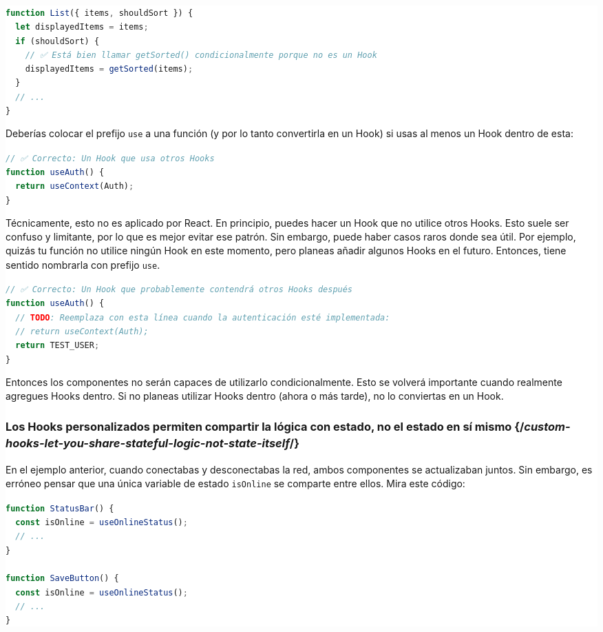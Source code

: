 ```js
function List({ items, shouldSort }) {
  let displayedItems = items;
  if (shouldSort) {
    // ✅ Está bien llamar getSorted() condicionalmente porque no es un Hook
    displayedItems = getSorted(items);
  }
  // ...
}
```

Deberías colocar el prefijo `use` a una función (y por lo tanto convertirla en un Hook) si usas al menos un Hook dentro de esta:

```js
// ✅ Correcto: Un Hook que usa otros Hooks
function useAuth() {
  return useContext(Auth);
}
```

Técnicamente, esto no es aplicado por React. En principio, puedes hacer un Hook que no utilice otros Hooks. Esto suele ser confuso y limitante, por lo que es mejor evitar ese patrón. Sin embargo, puede haber casos raros donde sea útil. Por ejemplo, quizás tu función no utilice ningún Hook en este momento, pero planeas añadir algunos Hooks en el futuro. Entonces, tiene sentido nombrarla con prefijo `use`.

```js {3-4}
// ✅ Correcto: Un Hook que probablemente contendrá otros Hooks después
function useAuth() {
  // TODO: Reemplaza con esta línea cuando la autenticación esté implementada:
  // return useContext(Auth);
  return TEST_USER;
}
```

Entonces los componentes no serán capaces de utilizarlo condicionalmente. Esto se volverá importante cuando realmente agregues Hooks dentro. Si no planeas utilizar Hooks dentro (ahora o más tarde), no lo conviertas en un Hook.

</DeepDive>

### Los Hooks personalizados permiten compartir la lógica con estado, no el estado en sí mismo {/*custom-hooks-let-you-share-stateful-logic-not-state-itself*/}

En el ejemplo anterior, cuando conectabas y desconectabas la red, ambos componentes se actualizaban juntos. Sin embargo, es erróneo pensar que una única variable de estado `isOnline` se comparte entre ellos. Mira este código:

```js {2,7}
function StatusBar() {
  const isOnline = useOnlineStatus();
  // ...
}

function SaveButton() {
  const isOnline = useOnlineStatus();
  // ...
}
```
